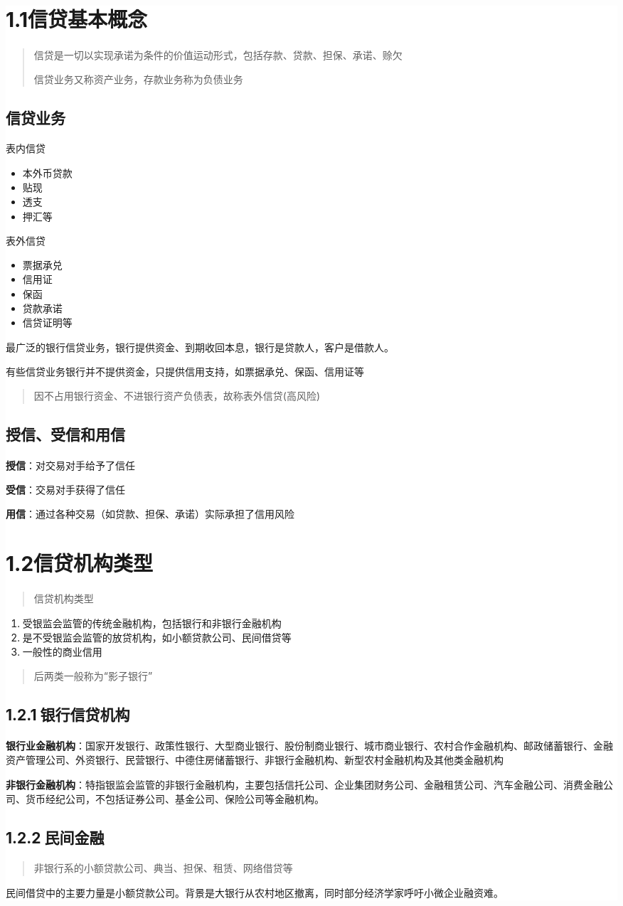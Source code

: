 # 1.1信贷基本概念
> 信贷是一切以实现承诺为条件的价值运动形式，包括存款、贷款、担保、承诺、赊欠
> 
> 信贷业务又称资产业务，存款业务称为负债业务 

## 信贷业务
表内信贷
* 本外币贷款
* 贴现
* 透支
* 押汇等

表外信贷
* 票据承兑
* 信用证
* 保函
* 贷款承诺
* 信贷证明等

最广泛的银行信贷业务，银行提供资金、到期收回本息，银行是贷款人，客户是借款人。

有些信贷业务银行并不提供资金，只提供信用支持，如票据承兑、保函、信用证等
> 因不占用银行资金、不进银行资产负债表，故称表外信贷(高风险)

## 授信、受信和用信
**授信**：对交易对手给予了信任

**受信**：交易对手获得了信任

**用信**：通过各种交易（如贷款、担保、承诺）实际承担了信用风险


# 1.2信贷机构类型
> 信贷机构类型

1. 受银监会监管的传统金融机构，包括银行和非银行金融机构
2. 是不受银监会监管的放贷机构，如小额贷款公司、民间借贷等
3. 一般性的商业信用
>后两类一般称为“影子银行”

## 1.2.1 银行信贷机构
**银行业金融机构**：国家开发银行、政策性银行、大型商业银行、股份制商业银行、城市商业银行、农村合作金融机构、邮政储蓄银行、金融资产管理公司、外资银行、民营银行、中德住房储蓄银行、非银行金融机构、新型农村金融机构及其他类金融机构

**非银行金融机构**：特指银监会监管的非银行金融机构，主要包括信托公司、企业集团财务公司、金融租赁公司、汽车金融公司、消费金融公司、货币经纪公司，不包括证券公司、基金公司、保险公司等金融机构。

## 1.2.2 民间金融
> 非银行系的小额贷款公司、典当、担保、租赁、网络借贷等

民间借贷中的主要力量是小额贷款公司。背景是大银行从农村地区撤离，同时部分经济学家呼吁小微企业融资难。
